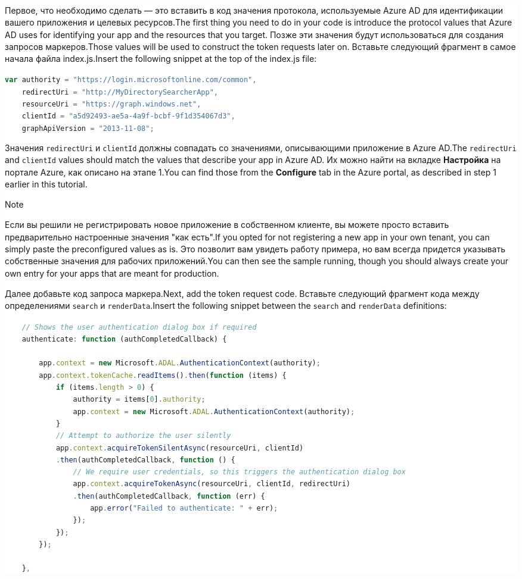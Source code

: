 <span data-ttu-id="e9af8-196">Первое, что необходимо сделать — это вставить в код значения протокола, используемые Azure AD для идентификации вашего приложения и целевых ресурсов.</span><span class="sxs-lookup"><span data-stu-id="e9af8-196">The first thing you need to do in your code is introduce the protocol values that Azure AD uses for identifying your app and the resources that you target.</span></span> <span data-ttu-id="e9af8-197">Позже эти значения будут использоваться для создания запросов маркеров.</span><span class="sxs-lookup"><span data-stu-id="e9af8-197">Those values will be used to construct the token requests later on.</span></span> <span data-ttu-id="e9af8-198">Вставьте следующий фрагмент в самое начала файла index.js.</span><span class="sxs-lookup"><span data-stu-id="e9af8-198">Insert the following snippet at the top of the index.js file:</span></span>

```javascript
var authority = "https://login.microsoftonline.com/common",
    redirectUri = "http://MyDirectorySearcherApp",
    resourceUri = "https://graph.windows.net",
    clientId = "a5d92493-ae5a-4a9f-bcbf-9f1d354067d3",
    graphApiVersion = "2013-11-08";
```

<span data-ttu-id="e9af8-199">Значения `redirectUri` и `clientId` должны совпадать со значениями, описывающими приложение в Azure AD.</span><span class="sxs-lookup"><span data-stu-id="e9af8-199">The `redirectUri` and `clientId` values should match the values that describe your app in Azure AD.</span></span> <span data-ttu-id="e9af8-200">Их можно найти на вкладке **Настройка** на портале Azure, как описано на этапе 1.</span><span class="sxs-lookup"><span data-stu-id="e9af8-200">You can find those from the **Configure** tab in the Azure portal, as described in step 1 earlier in this tutorial.</span></span>

> [!NOTE]
> <span data-ttu-id="e9af8-201">Если вы решили не регистрировать новое приложение в собственном клиенте, вы можете просто вставить предварительно настроенные значения "как есть".</span><span class="sxs-lookup"><span data-stu-id="e9af8-201">If you opted for not registering a new app in your own tenant, you can simply paste the preconfigured values as is.</span></span> <span data-ttu-id="e9af8-202">Это позволит вам увидеть работу примера, но вам всегда придется указывать собственные значения для рабочих приложений.</span><span class="sxs-lookup"><span data-stu-id="e9af8-202">You can then see the sample running, though you should always create your own entry for your apps that are meant for production.</span></span>

<span data-ttu-id="e9af8-203">Далее добавьте код запроса маркера.</span><span class="sxs-lookup"><span data-stu-id="e9af8-203">Next, add the token request code.</span></span> <span data-ttu-id="e9af8-204">Вставьте следующий фрагмент кода между определениями `search` и `renderData`.</span><span class="sxs-lookup"><span data-stu-id="e9af8-204">Insert the following snippet between the `search` and `renderData` definitions:</span></span>

```javascript
    // Shows the user authentication dialog box if required
    authenticate: function (authCompletedCallback) {

        app.context = new Microsoft.ADAL.AuthenticationContext(authority);
        app.context.tokenCache.readItems().then(function (items) {
            if (items.length > 0) {
                authority = items[0].authority;
                app.context = new Microsoft.ADAL.AuthenticationContext(authority);
            }
            // Attempt to authorize the user silently
            app.context.acquireTokenSilentAsync(resourceUri, clientId)
            .then(authCompletedCallback, function () {
                // We require user credentials, so this triggers the authentication dialog box
                app.context.acquireTokenAsync(resourceUri, clientId, redirectUri)
                .then(authCompletedCallback, function (err) {
                    app.error("Failed to authenticate: " + err);
                });
            });
        });

    },
```